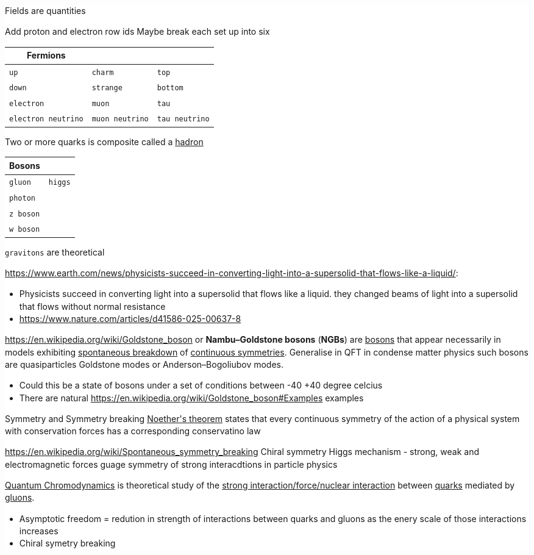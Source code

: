 Fields are quantities

Add proton and electron row ids
Maybe break each set up into six

| Fermions            |                 |                |
| ------------------- | --------------- | -------------- |
| `up`                | `charm`         | `top`          |
| `down`              | `strange`       | `bottom`       |
| `electron`          | `muon`          | `tau`          |
| `electron neutrino` | `muon neutrino` | `tau neutrino` |
Two or more quarks is composite called a [hadron](https://en.wikipedia.org/wiki/Hadron "Hadron")

| Bosons    |         |
| --------- | ------- |
| `gluon`   | `higgs` |
| `photon`  |         |
| `z boson` |         |
| `w boson` |         |
`gravitons` are theoretical

https://www.earth.com/news/physicists-succeed-in-converting-light-into-a-supersolid-that-flows-like-a-liquid/:
-  Physicists succeed in converting light into a supersolid that flows like a liquid. they changed beams of light into a supersolid that flows without normal resistance
- https://www.nature.com/articles/d41586-025-00637-8



https://en.wikipedia.org/wiki/Goldstone_boson or **Nambu–Goldstone bosons** (**NGBs**) are [bosons](https://en.wikipedia.org/wiki/Bosons "Bosons") that appear necessarily in models exhibiting [spontaneous breakdown](https://en.wikipedia.org/wiki/Spontaneous_symmetry_breaking "Spontaneous symmetry breaking") of [continuous symmetries](https://en.wikipedia.org/wiki/Continuous_symmetry "Continuous symmetry"). Generalise in QFT in condense matter physics such bosons are quasiparticles Goldstone modes or Anderson–Bogoliubov modes.
- Could this be a state of bosons under a set of conditions between -40 +40 degree celcius 
- There are natural https://en.wikipedia.org/wiki/Goldstone_boson#Examples examples

Symmetry and Symmetry breaking
[Noether's theorem](https://en.wikipedia.org/wiki/Noether%27s_theorem "Noether's theorem") states that every continuous symmetry of the action of a physical system with conservation forces has a corresponding conservatino law 

https://en.wikipedia.org/wiki/Spontaneous_symmetry_breaking
Chiral symmetry
Higgs mechanism - strong, weak and electromagnetic forces guage symmetry of strong interacdtions in particle physics 


[Quantum Chromodynamics](https://en.wikipedia.org/wiki/Quantum_chromodynamics) is theoretical study of the [strong interaction/force/nuclear interaction](https://en.wikipedia.org/wiki/Strong_interaction "Strong interaction") between [quarks](https://en.wikipedia.org/wiki/Quark "Quark") mediated by [gluons](https://en.wikipedia.org/wiki/Gluon "Gluon").
- Asymptotic freedom = redution in strength of interactions between quarks and gluons as the enery scale of those interactions increases
- Chiral symetry breaking 
